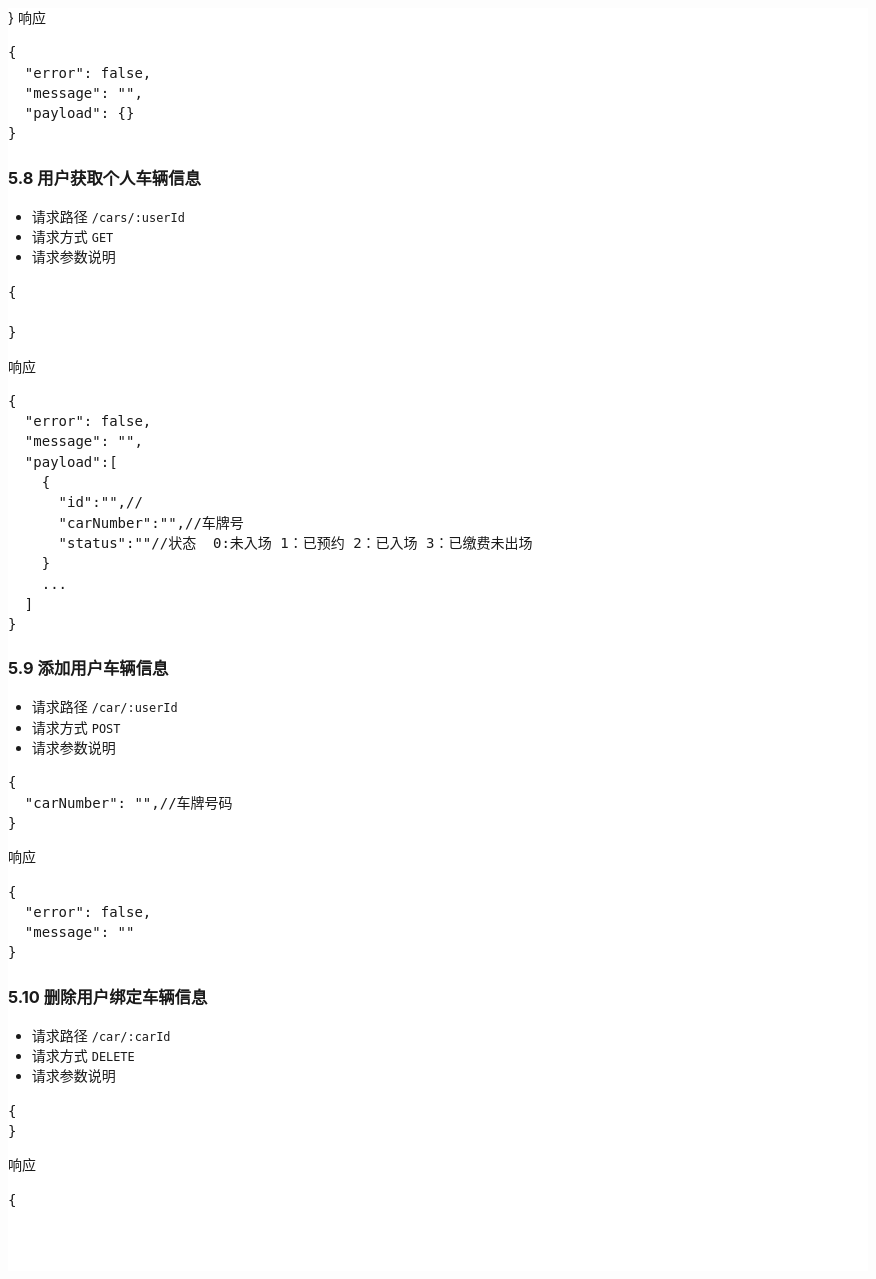 }
</pre>
响应
<pre>
{
  "error": false,
  "message": "",
  "payload": {}
}
</pre>

### 5.8 用户获取个人车辆信息
- 请求路径 `/cars/:userId`
- 请求方式 `GET`
- 请求参数说明
<pre>
{

}
</pre>
响应
<pre>
{
  "error": false,
  "message": "",
  "payload":[
    {
      "id":"",//
      "carNumber":"",//车牌号
      "status":""//状态  0:未入场 1：已预约 2：已入场 3：已缴费未出场
    }
    ...
  ]
}
</pre>
### 5.9 添加用户车辆信息
- 请求路径 `/car/:userId`
- 请求方式 `POST`
- 请求参数说明
<pre>
{
  "carNumber": "",//车牌号码
}
</pre>
响应
<pre>
{
  "error": false,
  "message": ""
}
</pre>
### 5.10 删除用户绑定车辆信息
- 请求路径 `/car/:carId`
- 请求方式 `DELETE`
- 请求参数说明
<pre>
{
}
</pre>
响应
<pre>
{